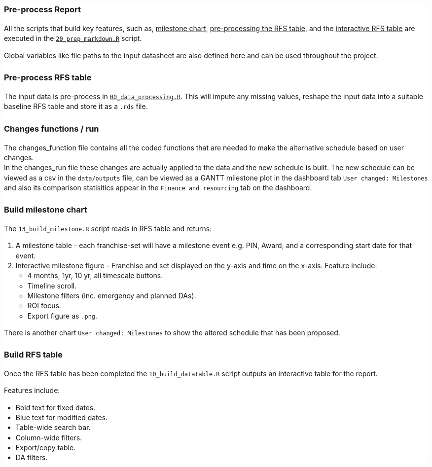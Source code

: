 ### Pre-process Report
All the scripts that build key features, such as, [milestone chart](#build_milestone), [pre-processing the RFS table](#preprocess_rfs_table),  and the [interactive RFS table](#int_rfs_table) are executed in the [`20_prep_markdown.R`](1_2_prep_markdown.R) script. 

Global variables like file paths to the input datasheet are also defined here and can be used throughout the project.

### <a id="preprocess_rfs_table"></a>Pre-process RFS table
The input data is pre-process in [`00_data_processing.R`](00_data_processing.R). This will impute any missing values, reshape the input data into a suitable baseline RFS table and store it as a `.rds` file.


### <a id="preprocess_rfs_table"></a> Changes functions / run
The changes_function file contains all the coded functions that are needed to make the alternative schedule based on user changes.  
In the changes_run file these changes are actually applied to the data and the new schedule is built. The new schedule can be viewed as a csv in the `data/outputs` file, can be viewed as a GANTT milestone plot in the dashboard tab `User changed: Milestones` and also its comparison statisitics appear in the `Finance and resourcing` tab on the dashboard.


### <a id="build_milestone"></a>Build milestone chart
The [`13_build_milestone.R`](13_build_milestone.R) script reads in RFS table and returns:

1. A milestone table - each franchise-set will have a milestone event e.g. PIN, Award, and a corresponding start date for that event.
2. Interactive milestone figure - Franchise and set displayed on the y-axis and time on the x-axis. Feature include:
   * 4 months, 1yr, 10 yr, all timescale buttons.
   * Timeline scroll.
   * Milestone filters (inc. emergency and planned DAs).
   * ROI focus.
   * Export figure as `.png`.
   
 There is another chart `User changed: Milestones` to show the altered schedule that has been proposed.

### <a id="int_rfs_table"></a>Build RFS table
Once the RFS table has been completed the [`10_build_datatable.R`](10_build_datatable.R) script outputs an interactive table for the report. 

Features include:

* Bold text for fixed dates.
* Blue text for modified dates.
* Table-wide search bar.
* Column-wide filters.
* Export/copy table.
* DA filters.
